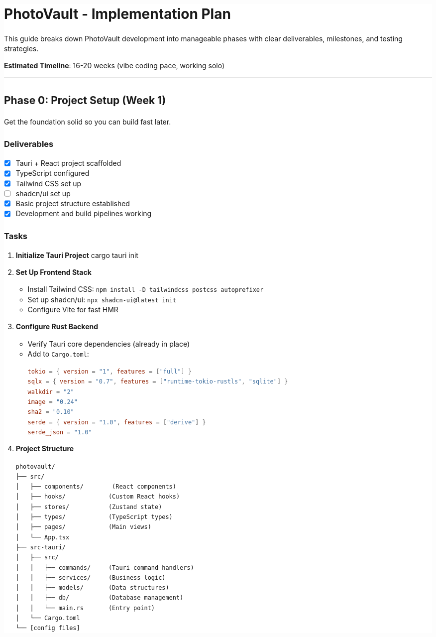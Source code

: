 # PhotoVault - Implementation Plan

This guide breaks down PhotoVault development into manageable phases with clear deliverables, milestones, and testing strategies.

**Estimated Timeline**: 16-20 weeks (vibe coding pace, working solo)

---

## Phase 0: Project Setup (Week 1)

Get the foundation solid so you can build fast later.

### Deliverables
- [x] Tauri + React project scaffolded
- [x] TypeScript configured
- [x] Tailwind CSS set up
- [ ] shadcn/ui set up
- [x] Basic project structure established
- [x] Development and build pipelines working

### Tasks

1. **Initialize Tauri Project**
   cargo tauri init

2. **Set Up Frontend Stack**
   - Install Tailwind CSS: `npm install -D tailwindcss postcss autoprefixer`
   - Set up shadcn/ui: `npx shadcn-ui@latest init`
   - Configure Vite for fast HMR

3. **Configure Rust Backend**
   - Verify Tauri core dependencies (already in place)
   - Add to `Cargo.toml`:
     ```toml
     tokio = { version = "1", features = ["full"] }
     sqlx = { version = "0.7", features = ["runtime-tokio-rustls", "sqlite"] }
     walkdir = "2"
     image = "0.24"
     sha2 = "0.10"
     serde = { version = "1.0", features = ["derive"] }
     serde_json = "1.0"
     ```

4. **Project Structure**
   ```
   photovault/
   ├── src/
   │   ├── components/        (React components)
   │   ├── hooks/            (Custom React hooks)
   │   ├── stores/           (Zustand state)
   │   ├── types/            (TypeScript types)
   │   ├── pages/            (Main views)
   │   └── App.tsx
   ├── src-tauri/
   │   ├── src/
   │   │   ├── commands/     (Tauri command handlers)
   │   │   ├── services/     (Business logic)
   │   │   ├── models/       (Data structures)
   │   │   ├── db/           (Database management)
   │   │   └── main.rs       (Entry point)
   │   └── Cargo.toml
   └── [config files]
   ```
